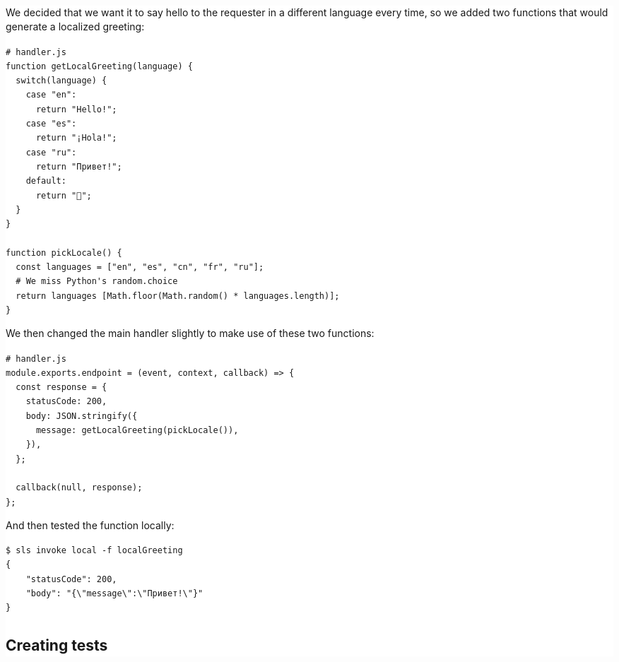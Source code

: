 ```
```

We decided that we want it to say hello to the requester in a different language every time, so we added two functions that would generate a localized greeting:

```
# handler.js
function getLocalGreeting(language) {
  switch(language) {
    case "en":
      return "Hello!";
    case "es":
      return "¡Hola!";
    case "ru":
      return "Привет!";
    default:
      return "👋";
  }
}

function pickLocale() {
  const languages = ["en", "es", "cn", "fr", "ru"];
  # We miss Python's random.choice
  return languages [Math.floor(Math.random() * languages.length)];
}
```

We then changed the main handler slightly to make use of these two functions:

```
# handler.js
module.exports.endpoint = (event, context, callback) => {
  const response = {
    statusCode: 200,
    body: JSON.stringify({
      message: getLocalGreeting(pickLocale()),
    }),
  };

  callback(null, response);
};
```

And then tested the function locally:

```
$ sls invoke local -f localGreeting
{
    "statusCode": 200,
    "body": "{\"message\":\"Привет!\"}"
}
```

## Creating tests
